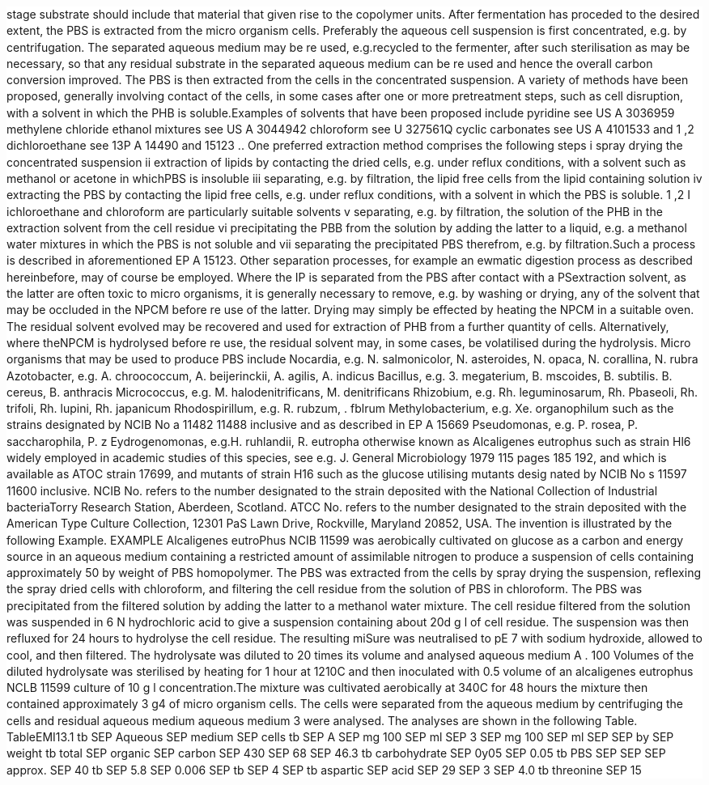 stage substrate should include that material that given rise to the copolymer units. After fermentation has proceded to the desired extent, the PBS is extracted from the micro organism cells. Preferably the aqueous cell suspension is first concentrated, e.g. by centrifugation. The separated aqueous medium may be re used, e.g.recycled to the fermenter, after such sterilisation as may be necessary, so that any residual substrate in the separated aqueous medium can be re used and hence the overall carbon conversion improved. The PBS is then extracted from the cells in the concentrated suspension. A variety of methods have been proposed, generally involving contact of the cells, in some cases after one or more pretreatment steps, such as cell disruption, with a solvent in which the PHB is soluble.Examples of solvents that have been proposed include pyridine see US A 3036959 methylene chloride ethanol mixtures see US A 3044942 chloroform see U 327561Q cyclic carbonates see US A 4101533 and 1 ,2 dichloroethane see 13P A 14490 and 15123 .. One preferred extraction method comprises the following steps i spray drying the concentrated suspension ii extraction of lipids by contacting the dried cells, e.g. under reflux conditions, with a solvent such as methanol or acetone in whichPBS is insoluble iii separating, e.g. by filtration, the lipid free cells from the lipid containing solution iv extracting the PBS by contacting the lipid free cells, e.g. under reflux conditions, with a solvent in which the PBS is soluble. 1 ,2 I ichloroethane and chloroform are particularly suitable solvents v separating, e.g. by filtration, the solution of the PHB in the extraction solvent from the cell residue vi precipitating the PBB from the solution by adding the latter to a liquid, e.g. a methanol water mixtures in which the PBS is not soluble and vii separating the precipitated PBS therefrom, e.g. by filtration.Such a process is described in aforementioned EP A 15123. Other separation processes, for example an ewmatic digestion process as described hereinbefore, may of course be employed. Where the IP is separated from the PBS after contact with a PSextraction solvent, as the latter are often toxic to micro organisms, it is generally necessary to remove, e.g. by washing or drying, any of the solvent that may be occluded in the NPCM before re use of the latter. Drying may simply be effected by heating the NPCM in a suitable oven. The residual solvent evolved may be recovered and used for extraction of PHB from a further quantity of cells. Alternatively, where theNPCM is hydrolysed before re use, the residual solvent may, in some cases, be volatilised during the hydrolysis. Micro organisms that may be used to produce PBS include Nocardia, e.g. N. salmonicolor, N. asteroides, N. opaca, N. corallina, N. rubra Azotobacter, e.g. A. chroococcum, A. beijerinckii, A. agilis, A. indicus Bacillus, e.g. 3. megaterium, B. mscoides, B. subtilis. B. cereus, B. anthracis Micrococcus, e.g. M. halodenitrificans, M. denitrificans Rhizobium, e.g. Rh. leguminosarum, Rh. Pbaseoli, Rh. trifoli, Rh. lupini, Rh. japanicum Rhodospirillum, e.g. R. rubzum, . fblrum Methylobacterium, e.g. Xe. organophilum such as the strains designated by NCIB No a 11482 11488 inclusive and as described in EP A 15669 Pseudomonas, e.g. P. rosea, P. saccharophila, P. z Eydrogenomonas, e.g.H. ruhlandii, R. eutropha otherwise known as Alcaligenes eutrophus such as strain Hl6 widely employed in academic studies of this species, see e.g. J. General Microbiology 1979 115 pages 185 192, and which is available as ATOC strain 17699, and mutants of strain H16 such as the glucose utilising mutants desig nated by NCIB No s 11597 11600 inclusive. NCIB No. refers to the number designated to the strain deposited with the National Collection of Industrial bacteriaTorry Research Station, Aberdeen, Scotland. ATCC No. refers to the number designated to the strain deposited with the American Type Culture Collection, 12301 PaS Lawn Drive, Rockville, Maryland 20852, USA. The invention is illustrated by the following Example. EXAMPLE Alcaligenes eutroPhus NCIB 11599 was aerobically cultivated on glucose as a carbon and energy source in an aqueous medium containing a restricted amount of assimilable nitrogen to produce a suspension of cells containing approximately 50 by weight of PBS homopolymer. The PBS was extracted from the cells by spray drying the suspension, reflexing the spray dried cells with chloroform, and filtering the cell residue from the solution of PBS in chloroform. The PBS was precipitated from the filtered solution by adding the latter to a methanol water mixture. The cell residue filtered from the solution was suspended in 6 N hydrochloric acid to give a suspension containing about 20d g l of cell residue. The suspension was then refluxed for 24 hours to hydrolyse the cell residue. The resulting miSure was neutralised to pE 7 with sodium hydroxide, allowed to cool, and then filtered. The hydrolysate was diluted to 20 times its volume and analysed aqueous medium A . 100 Volumes of the diluted hydrolysate was sterilised by heating for 1 hour at 1210C and then inoculated with 0.5 volume of an alcaligenes eutrophus NCLB 11599 culture of 10 g l concentration.The mixture was cultivated aerobically at 340C for 48 hours the mixture then contained approximately 3 g4 of micro organism cells. The cells were separated from the aqueous medium by centrifuging the cells and residual aqueous medium aqueous medium 3 were analysed. The analyses are shown in the following Table. TableEMI13.1 tb SEP Aqueous SEP medium SEP cells tb SEP A SEP mg 100 SEP ml SEP 3 SEP mg 100 SEP ml SEP SEP by SEP weight tb total SEP organic SEP carbon SEP 430 SEP 68 SEP 46.3 tb carbohydrate SEP 0y05 SEP 0.05 tb PBS SEP SEP SEP approx. SEP 40 tb SEP 5.8 SEP 0.006 SEP tb SEP 4 SEP tb aspartic SEP acid SEP 29 SEP 3 SEP 4.0 tb threonine SEP 15